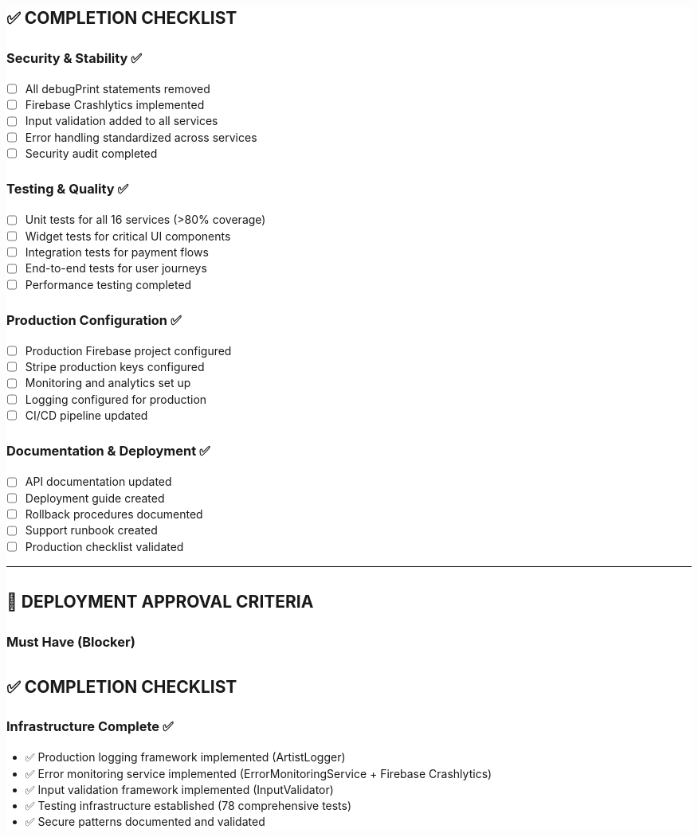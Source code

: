 
## ✅ COMPLETION CHECKLIST

### Security & Stability ✅

- [ ] All debugPrint statements removed
- [ ] Firebase Crashlytics implemented
- [ ] Input validation added to all services
- [ ] Error handling standardized across services
- [ ] Security audit completed

### Testing & Quality ✅

- [ ] Unit tests for all 16 services (>80% coverage)
- [ ] Widget tests for critical UI components
- [ ] Integration tests for payment flows
- [ ] End-to-end tests for user journeys
- [ ] Performance testing completed

### Production Configuration ✅

- [ ] Production Firebase project configured
- [ ] Stripe production keys configured
- [ ] Monitoring and analytics set up
- [ ] Logging configured for production
- [ ] CI/CD pipeline updated

### Documentation & Deployment ✅

- [ ] API documentation updated
- [ ] Deployment guide created
- [ ] Rollback procedures documented
- [ ] Support runbook created
- [ ] Production checklist validated

---

## 🚀 DEPLOYMENT APPROVAL CRITERIA

### Must Have (Blocker)

## ✅ COMPLETION CHECKLIST

### Infrastructure Complete ✅

- ✅ Production logging framework implemented (ArtistLogger)
- ✅ Error monitoring service implemented (ErrorMonitoringService + Firebase Crashlytics)
- ✅ Input validation framework implemented (InputValidator)
- ✅ Testing infrastructure established (78 comprehensive tests)
- ✅ Secure patterns documented and validated
